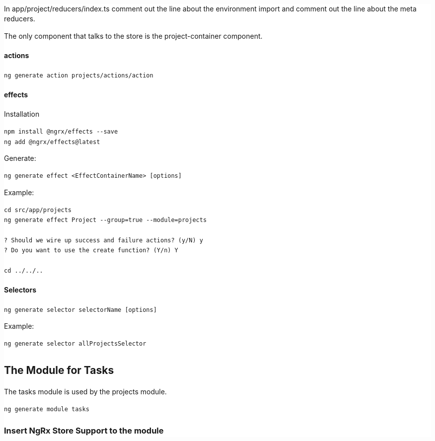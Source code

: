 In app/project/reducers/index.ts comment out the line about the environment import
and comment out the line about the meta reducers.

The only component that talks to the store is the project-container component.

#### actions

```
ng generate action projects/actions/action
```

#### effects

Installation

```
npm install @ngrx/effects --save
ng add @ngrx/effects@latest
```

Generate:

```
ng generate effect <EffectContainerName> [options]
```

Example:

```
cd src/app/projects
ng generate effect Project --group=true --module=projects

? Should we wire up success and failure actions? (y/N) y
? Do you want to use the create function? (Y/n) Y

cd ../../..
```

#### Selectors

```
ng generate selector selectorName [options]
```

Example:

```
ng generate selector allProjectsSelector
```


## The Module for Tasks

The tasks module is used by the projects module.

```
ng generate module tasks
```

### Insert NgRx Store Support to the module
